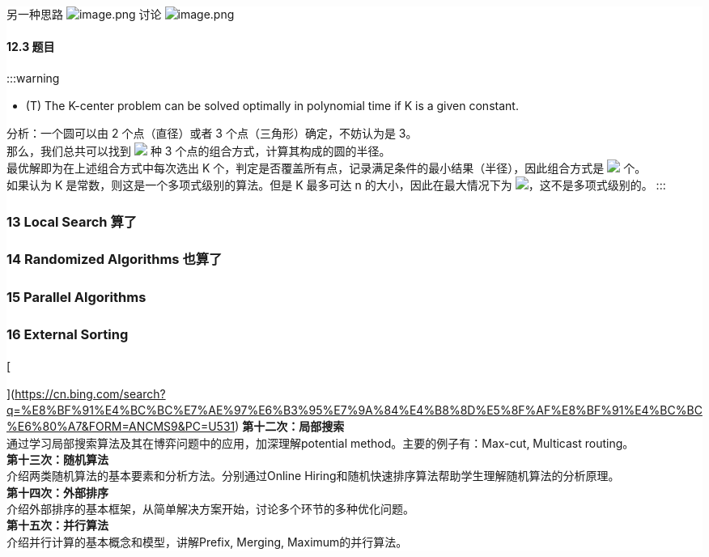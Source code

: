 另一种思路
![image.png](./assets/1621569869973-c3328326-db55-4ca4-b878-5e712b4d4b6d.png)
讨论
![image.png](./assets/1621569879450-4b9c8521-380f-4a69-a329-744e0afbdd68.png)

#### 12.3 题目
:::warning

- (T)	The K-center problem can be solved optimally in polynomial time if K is a given constant. 

分析：一个圆可以由 2 个点（直径）或者 3 个点（三角形）确定，不妨认为是 3。<br />那么，我们总共可以找到 ![](https://cdn.nlark.com/yuque/__latex/27da85450fb9232e497264044204f465.svg#card=math&code=C_n%5E3%20%5Csimeq%20n%5E3&id=t3pUr) 种 3 个点的组合方式，计算其构成的圆的半径。<br />最优解即为在上述组合方式中每次选出 K 个，判定是否覆盖所有点，记录满足条件的最小结果（半径），因此组合方式是 ![](https://cdn.nlark.com/yuque/__latex/cf89e67ab175ccccccca7745a28dace5.svg#card=math&code=C_%7BC_n%5E3%7D%5E%7B%5Ctext%7B%20%7DK%7D%20%5Csimeq%20C_%7Bn%5E3%7D%5E%7BK%7D%20%5Csimeq%20n%5E%7B3K%7D&id=H71yn) 个。<br />如果认为 K 是常数，则这是一个多项式级别的算法。但是 K 最多可达 n 的大小，因此在最大情况下为 ![](https://cdn.nlark.com/yuque/__latex/41f58950614ed7064a76a6818a69528a.svg#card=math&code=n%5E%7B3n%7D&id=kL9OM)，这不是多项式级别的。
:::


### 13 Local Search 算了


### 14 Randomized Algorithms 也算了


### 15 Parallel Algorithms


### 16 External Sorting
[

](https://cn.bing.com/search?q=%E8%BF%91%E4%BC%BC%E7%AE%97%E6%B3%95%E7%9A%84%E4%B8%8D%E5%8F%AF%E8%BF%91%E4%BC%BC%E6%80%A7&FORM=ANCMS9&PC=U531)
**第十二次：局部搜索**<br />通过学习局部搜索算法及其在博弈问题中的应用，加深理解potential method。主要的例子有：Max-cut, Multicast routing。<br />**第十三次：随机算法**<br />介绍两类随机算法的基本要素和分析方法。分别通过Online Hiring和随机快速排序算法帮助学生理解随机算法的分析原理。<br />**第十四次：外部排序**<br />介绍外部排序的基本框架，从简单解决方案开始，讨论多个环节的多种优化问题。<br />**第十五次：并行算法**<br />介绍并行计算的基本概念和模型，讲解Prefix, Merging, Maximum的并行算法。




